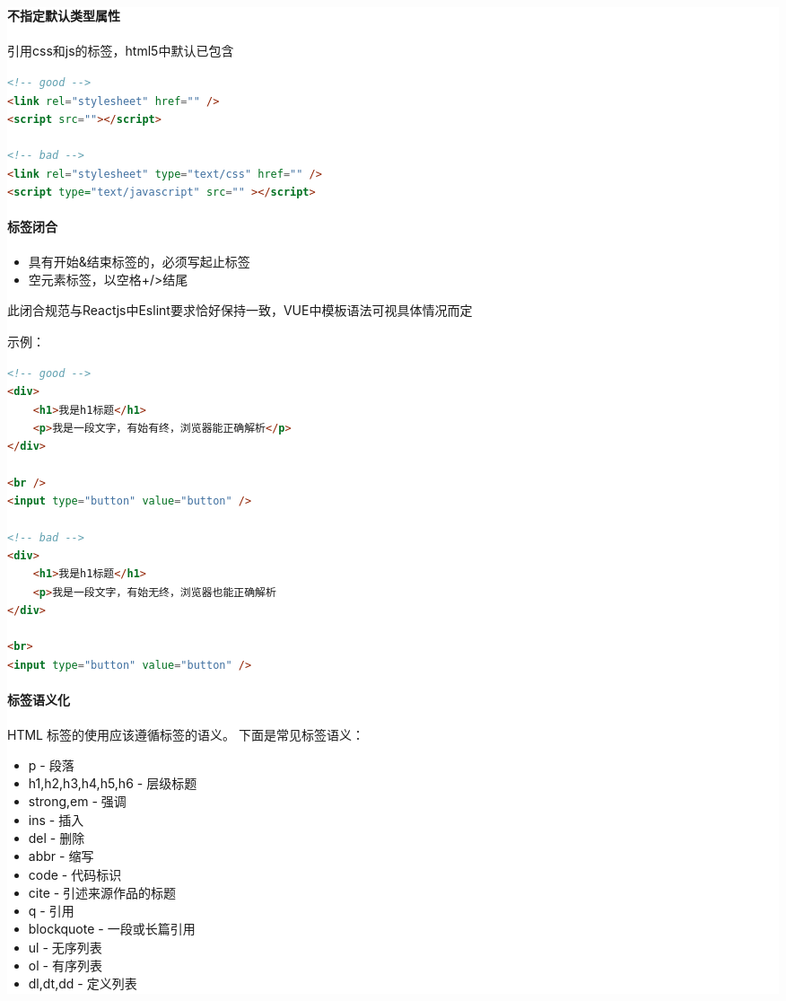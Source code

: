 
#### 不指定默认类型属性
引用css和js的标签，html5中默认已包含

```html
<!-- good -->
<link rel="stylesheet" href="" />
<script src=""></script>

<!-- bad -->
<link rel="stylesheet" type="text/css" href="" />
<script type="text/javascript" src="" ></script>
```

#### 标签闭合
* 具有开始&结束标签的，必须写起止标签
* 空元素标签，以空格+/>结尾

此闭合规范与Reactjs中Eslint要求恰好保持一致，VUE中模板语法可视具体情况而定

示例：

```html
<!-- good -->
<div>
    <h1>我是h1标题</h1>
    <p>我是一段文字，有始有终，浏览器能正确解析</p>
</div>
    
<br />
<input type="button" value="button" />

<!-- bad -->
<div>
    <h1>我是h1标题</h1>
    <p>我是一段文字，有始无终，浏览器也能正确解析
</div>
    
<br>
<input type="button" value="button" />
```

#### 标签语义化
HTML 标签的使用应该遵循标签的语义。
下面是常见标签语义：

- p - 段落
- h1,h2,h3,h4,h5,h6 - 层级标题
- strong,em - 强调
- ins - 插入
- del - 删除
- abbr - 缩写
- code - 代码标识
- cite - 引述来源作品的标题
- q - 引用
- blockquote - 一段或长篇引用
- ul - 无序列表
- ol - 有序列表
- dl,dt,dd - 定义列表
